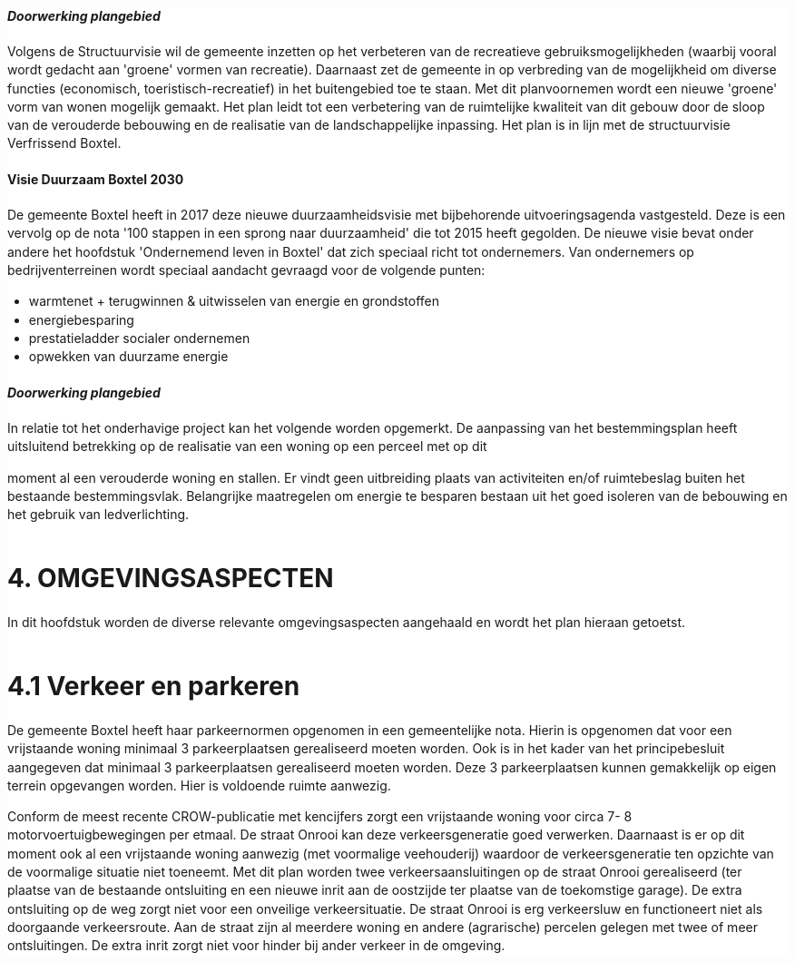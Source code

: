 #### *Doorwerking plangebied*

Volgens de Structuurvisie wil de gemeente inzetten op het verbeteren van de recreatieve gebruiksmogelijkheden (waarbij vooral wordt gedacht aan 'groene' vormen van recreatie). Daarnaast zet de gemeente in op verbreding van de mogelijkheid om diverse functies (economisch, toeristisch-recreatief) in het buitengebied toe te staan. Met dit planvoornemen wordt een nieuwe 'groene' vorm van wonen mogelijk gemaakt. Het plan leidt tot een verbetering van de ruimtelijke kwaliteit van dit gebouw door de sloop van de verouderde bebouwing en de realisatie van de landschappelijke inpassing. Het plan is in lijn met de structuurvisie Verfrissend Boxtel.

#### **Visie Duurzaam Boxtel 2030**

De gemeente Boxtel heeft in 2017 deze nieuwe duurzaamheidsvisie met bijbehorende uitvoeringsagenda vastgesteld. Deze is een vervolg op de nota '100 stappen in een sprong naar duurzaamheid' die tot 2015 heeft gegolden. De nieuwe visie bevat onder andere het hoofdstuk 'Ondernemend leven in Boxtel' dat zich speciaal richt tot ondernemers. Van ondernemers op bedrijventerreinen wordt speciaal aandacht gevraagd voor de volgende punten:

- warmtenet + terugwinnen & uitwisselen van energie en grondstoffen
- energiebesparing
- prestatieladder socialer ondernemen
- opwekken van duurzame energie

#### *Doorwerking plangebied*

In relatie tot het onderhavige project kan het volgende worden opgemerkt. De aanpassing van het bestemmingsplan heeft uitsluitend betrekking op de realisatie van een woning op een perceel met op dit

moment al een verouderde woning en stallen. Er vindt geen uitbreiding plaats van activiteiten en/of ruimtebeslag buiten het bestaande bestemmingsvlak. Belangrijke maatregelen om energie te besparen bestaan uit het goed isoleren van de bebouwing en het gebruik van ledverlichting.

# **4. OMGEVINGSASPECTEN**

In dit hoofdstuk worden de diverse relevante omgevingsaspecten aangehaald en wordt het plan hieraan getoetst.

# **4.1 Verkeer en parkeren**

De gemeente Boxtel heeft haar parkeernormen opgenomen in een gemeentelijke nota. Hierin is opgenomen dat voor een vrijstaande woning minimaal 3 parkeerplaatsen gerealiseerd moeten worden. Ook is in het kader van het principebesluit aangegeven dat minimaal 3 parkeerplaatsen gerealiseerd moeten worden. Deze 3 parkeerplaatsen kunnen gemakkelijk op eigen terrein opgevangen worden. Hier is voldoende ruimte aanwezig.

Conform de meest recente CROW-publicatie met kencijfers zorgt een vrijstaande woning voor circa 7- 8 motorvoertuigbewegingen per etmaal. De straat Onrooi kan deze verkeersgeneratie goed verwerken. Daarnaast is er op dit moment ook al een vrijstaande woning aanwezig (met voormalige veehouderij) waardoor de verkeersgeneratie ten opzichte van de voormalige situatie niet toeneemt. Met dit plan worden twee verkeersaansluitingen op de straat Onrooi gerealiseerd (ter plaatse van de bestaande ontsluiting en een nieuwe inrit aan de oostzijde ter plaatse van de toekomstige garage). De extra ontsluiting op de weg zorgt niet voor een onveilige verkeersituatie. De straat Onrooi is erg verkeersluw en functioneert niet als doorgaande verkeersroute. Aan de straat zijn al meerdere woning en andere (agrarische) percelen gelegen met twee of meer ontsluitingen. De extra inrit zorgt niet voor hinder bij ander verkeer in de omgeving.
